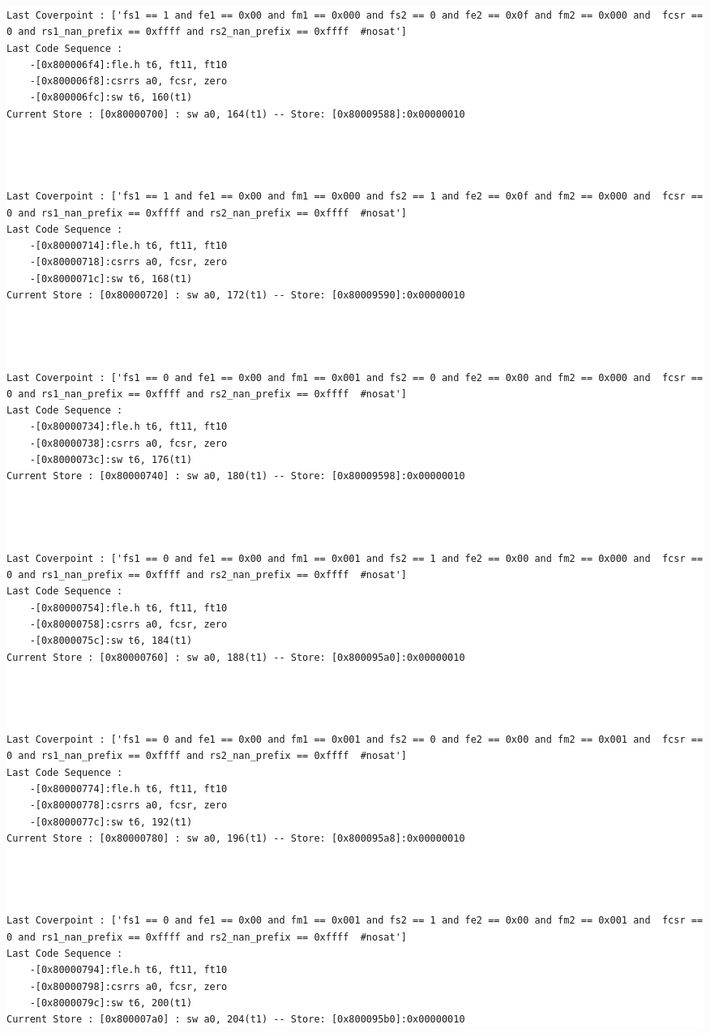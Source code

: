 ```
Last Coverpoint : ['fs1 == 1 and fe1 == 0x00 and fm1 == 0x000 and fs2 == 0 and fe2 == 0x0f and fm2 == 0x000 and  fcsr == 0 and rs1_nan_prefix == 0xffff and rs2_nan_prefix == 0xffff  #nosat']
Last Code Sequence : 
	-[0x800006f4]:fle.h t6, ft11, ft10
	-[0x800006f8]:csrrs a0, fcsr, zero
	-[0x800006fc]:sw t6, 160(t1)
Current Store : [0x80000700] : sw a0, 164(t1) -- Store: [0x80009588]:0x00000010




Last Coverpoint : ['fs1 == 1 and fe1 == 0x00 and fm1 == 0x000 and fs2 == 1 and fe2 == 0x0f and fm2 == 0x000 and  fcsr == 0 and rs1_nan_prefix == 0xffff and rs2_nan_prefix == 0xffff  #nosat']
Last Code Sequence : 
	-[0x80000714]:fle.h t6, ft11, ft10
	-[0x80000718]:csrrs a0, fcsr, zero
	-[0x8000071c]:sw t6, 168(t1)
Current Store : [0x80000720] : sw a0, 172(t1) -- Store: [0x80009590]:0x00000010




Last Coverpoint : ['fs1 == 0 and fe1 == 0x00 and fm1 == 0x001 and fs2 == 0 and fe2 == 0x00 and fm2 == 0x000 and  fcsr == 0 and rs1_nan_prefix == 0xffff and rs2_nan_prefix == 0xffff  #nosat']
Last Code Sequence : 
	-[0x80000734]:fle.h t6, ft11, ft10
	-[0x80000738]:csrrs a0, fcsr, zero
	-[0x8000073c]:sw t6, 176(t1)
Current Store : [0x80000740] : sw a0, 180(t1) -- Store: [0x80009598]:0x00000010




Last Coverpoint : ['fs1 == 0 and fe1 == 0x00 and fm1 == 0x001 and fs2 == 1 and fe2 == 0x00 and fm2 == 0x000 and  fcsr == 0 and rs1_nan_prefix == 0xffff and rs2_nan_prefix == 0xffff  #nosat']
Last Code Sequence : 
	-[0x80000754]:fle.h t6, ft11, ft10
	-[0x80000758]:csrrs a0, fcsr, zero
	-[0x8000075c]:sw t6, 184(t1)
Current Store : [0x80000760] : sw a0, 188(t1) -- Store: [0x800095a0]:0x00000010




Last Coverpoint : ['fs1 == 0 and fe1 == 0x00 and fm1 == 0x001 and fs2 == 0 and fe2 == 0x00 and fm2 == 0x001 and  fcsr == 0 and rs1_nan_prefix == 0xffff and rs2_nan_prefix == 0xffff  #nosat']
Last Code Sequence : 
	-[0x80000774]:fle.h t6, ft11, ft10
	-[0x80000778]:csrrs a0, fcsr, zero
	-[0x8000077c]:sw t6, 192(t1)
Current Store : [0x80000780] : sw a0, 196(t1) -- Store: [0x800095a8]:0x00000010




Last Coverpoint : ['fs1 == 0 and fe1 == 0x00 and fm1 == 0x001 and fs2 == 1 and fe2 == 0x00 and fm2 == 0x001 and  fcsr == 0 and rs1_nan_prefix == 0xffff and rs2_nan_prefix == 0xffff  #nosat']
Last Code Sequence : 
	-[0x80000794]:fle.h t6, ft11, ft10
	-[0x80000798]:csrrs a0, fcsr, zero
	-[0x8000079c]:sw t6, 200(t1)
Current Store : [0x800007a0] : sw a0, 204(t1) -- Store: [0x800095b0]:0x00000010

```